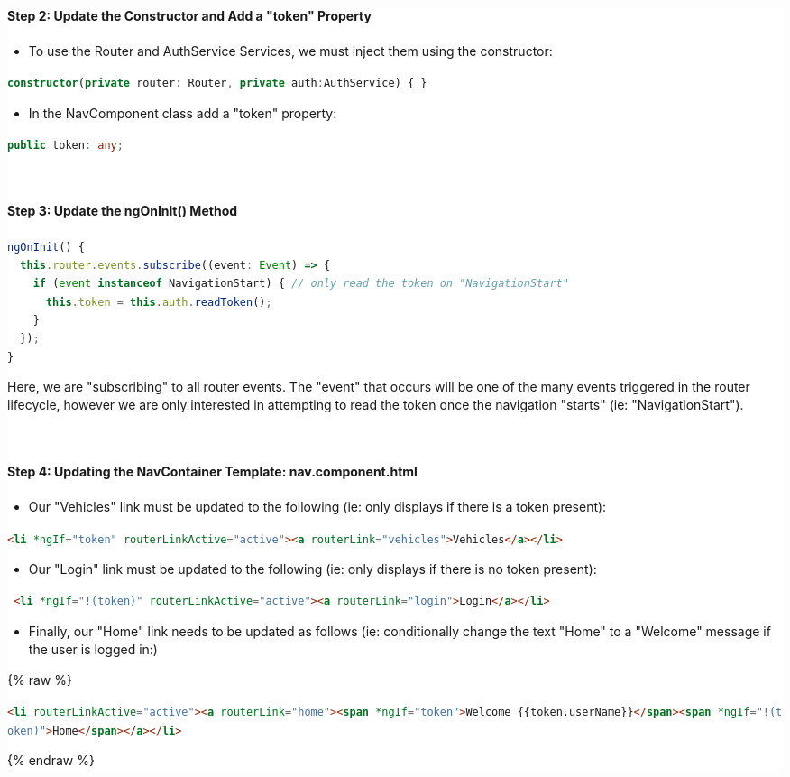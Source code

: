 #### Step 2: Update the Constructor and Add a "token" Property 

* To use the Router and AuthService Services, we must inject them using the constructor:

```ts
constructor(private router: Router, private auth:AuthService) { }
```

*  In the NavComponent class add a "token" property:

```ts
public token: any;
```

<br>

#### Step 3: Update the ngOnInit() Method 

```ts
ngOnInit() {
  this.router.events.subscribe((event: Event) => {
    if (event instanceof NavigationStart) { // only read the token on "NavigationStart"
      this.token = this.auth.readToken();
    }
  });
}
```

Here, we are "subscribing" to all router events.  The "event" that occurs will be one of the [many events](https://angular.io/api/router/Event) triggered in the router lifecycle, however we are only interested in attempting to read the token once the navigation "starts" (ie: "NavigationStart").  

<br>

#### Step 4: Updating the NavContainer Template: nav.component.html

* Our "Vehicles" link must be updated to the following (ie: only displays if there is a token present):

```html
<li *ngIf="token" routerLinkActive="active"><a routerLink="vehicles">Vehicles</a></li>
```

* Our "Login" link must be updated to the following (ie: only displays if there is no token present):

```html
 <li *ngIf="!(token)" routerLinkActive="active"><a routerLink="login">Login</a></li>
```

* Finally, our "Home" link needs to be updated as follows (ie: conditionally change the text "Home" to a "Welcome" message if the user is logged in:)

{% raw %}
```html
<li routerLinkActive="active"><a routerLink="home"><span *ngIf="token">Welcome {{token.userName}}</span><span *ngIf="!(token)">Home</span></a></li>
```
{% endraw %}

